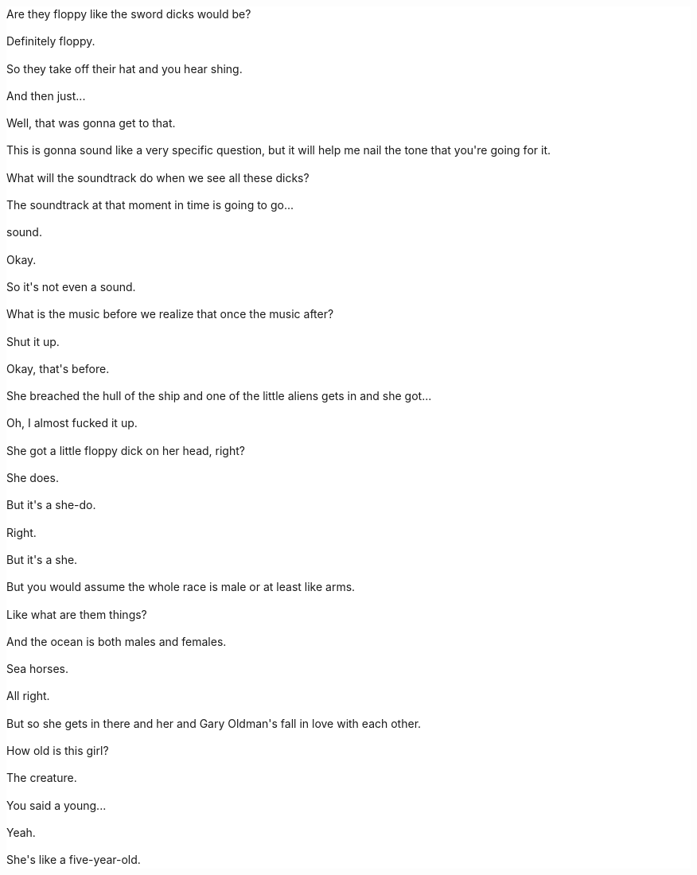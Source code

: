 Are they floppy like the sword dicks would be?

Definitely floppy.

So they take off their hat and you hear shing.

And then just...

Well, that was gonna get to that.

This is gonna sound like a very specific question, but it will help me nail the tone that you're going for it.

What will the soundtrack do when we see all these dicks?

The soundtrack at that moment in time is going to go...

sound.

Okay.

So it's not even a sound.

What is the music before we realize that once the music after?

Shut it up.

Okay, that's before.

She breached the hull of the ship and one of the little aliens gets in and she got...

Oh, I almost fucked it up.

She got a little floppy dick on her head, right?

She does.

But it's a she-do.

Right.

But it's a she.

But you would assume the whole race is male or at least like arms.

Like what are them things?

And the ocean is both males and females.

Sea horses.

All right.

But so she gets in there and her and Gary Oldman's fall in love with each other.

How old is this girl?

The creature.

You said a young...

Yeah.

She's like a five-year-old.
